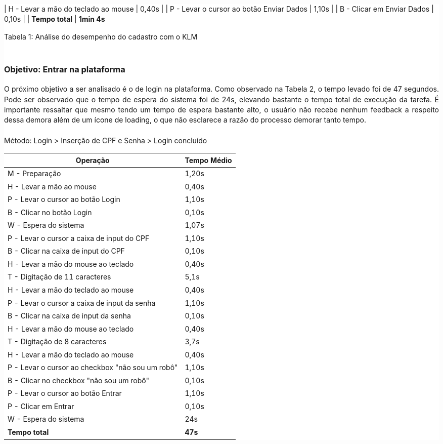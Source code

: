 | H - Levar a mão do teclado ao mouse | 0,40s |
| P - Levar o cursor ao botão Enviar Dados | 1,10s |
| B - Clicar em Enviar Dados | 0,10s |
| <b>Tempo total</b> | <b>1min 4s</b>

Tabela 1: Análise do desempenho do cadastro com o KLM
<br/><br/>

### Objetivo: Entrar na plataforma

<div style="text-align: justify">
O próximo objetivo a ser analisado é o de login na plataforma. Como observado na Tabela 2, o tempo levado foi de 47 segundos. Pode ser observado que o tempo de espera do sistema foi de 24s, elevando bastante o tempo total de execução da tarefa. É importante ressaltar que mesmo tendo um tempo de espera bastante alto, o usuário não recebe nenhum feedback a respeito dessa demora além de um ícone de loading, o que não esclarece a razão do processo demorar tanto tempo.
</div>
<br/>
Método: Login > Inserção de CPF e Senha > Login concluído

|  Operação | Tempo Médio |
| ------------ | ------------ |
| M - Preparação | 1,20s |
| H - Levar a mão ao mouse | 0,40s |
| P - Levar o cursor ao botão Login | 1,10s |
| B - Clicar no botão Login | 0,10s |
| W - Espera do sistema | 1,07s |
| P - Levar o cursor a caixa de input do CPF | 1,10s |
| B - Clicar na caixa de input do CPF | 0,10s |
| H - Levar a mão do mouse ao teclado | 0,40s |
| T - Digitação de 11 caracteres | 5,1s |
| H - Levar a mão do teclado ao mouse | 0,40s |
| P - Levar o cursor a caixa de input da senha | 1,10s |
| B - Clicar na caixa de input da senha | 0,10s |
| H - Levar a mão do mouse ao teclado | 0,40s |
| T - Digitação de 8 caracteres | 3,7s |
| H - Levar a mão do teclado ao mouse | 0,40s |
| P - Levar o cursor ao checkbox "não sou um robô" | 1,10s |
| B - Clicar no checkbox "não sou um robô" | 0,10s |
| P - Levar o cursor ao botão Entrar | 1,10s |
| P - Clicar em Entrar | 0,10s |
| W - Espera do sistema | 24s |
| <b>Tempo total</b> | <b>47s</b> 
